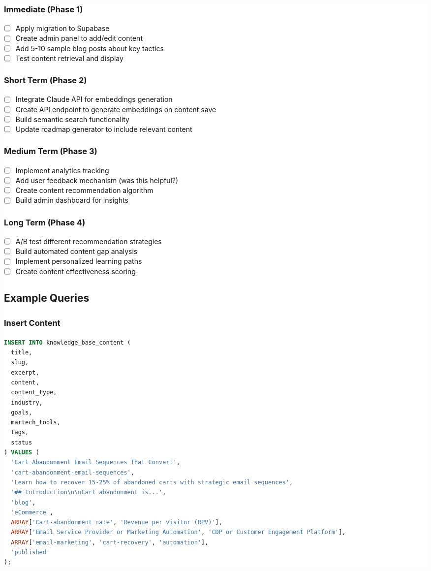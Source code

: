 ### Immediate (Phase 1)
- [ ] Apply migration to Supabase
- [ ] Create admin panel to add/edit content
- [ ] Add 5-10 sample blog posts about key tactics
- [ ] Test content retrieval and display

### Short Term (Phase 2)
- [ ] Integrate Claude API for embeddings generation
- [ ] Create API endpoint to generate embeddings on content save
- [ ] Build semantic search functionality
- [ ] Update roadmap generator to include relevant content

### Medium Term (Phase 3)
- [ ] Implement analytics tracking
- [ ] Add user feedback mechanism (was this helpful?)
- [ ] Create content recommendation algorithm
- [ ] Build admin dashboard for insights

### Long Term (Phase 4)
- [ ] A/B test different recommendation strategies
- [ ] Build automated content gap analysis
- [ ] Implement personalized learning paths
- [ ] Create content effectiveness scoring

## Example Queries

### Insert Content
```sql
INSERT INTO knowledge_base_content (
  title,
  slug,
  excerpt,
  content,
  content_type,
  industry,
  goals,
  martech_tools,
  tags,
  status
) VALUES (
  'Cart Abandonment Email Sequences That Convert',
  'cart-abandonment-email-sequences',
  'Learn how to recover 15-25% of abandoned carts with strategic email sequences',
  '## Introduction\n\nCart abandonment is...',
  'blog',
  'eCommerce',
  ARRAY['Cart‑abandonment rate', 'Revenue per visitor (RPV)'],
  ARRAY['Email Service Provider or Marketing Automation', 'CDP or Customer Engagement Platform'],
  ARRAY['email-marketing', 'cart-recovery', 'automation'],
  'published'
);
```
